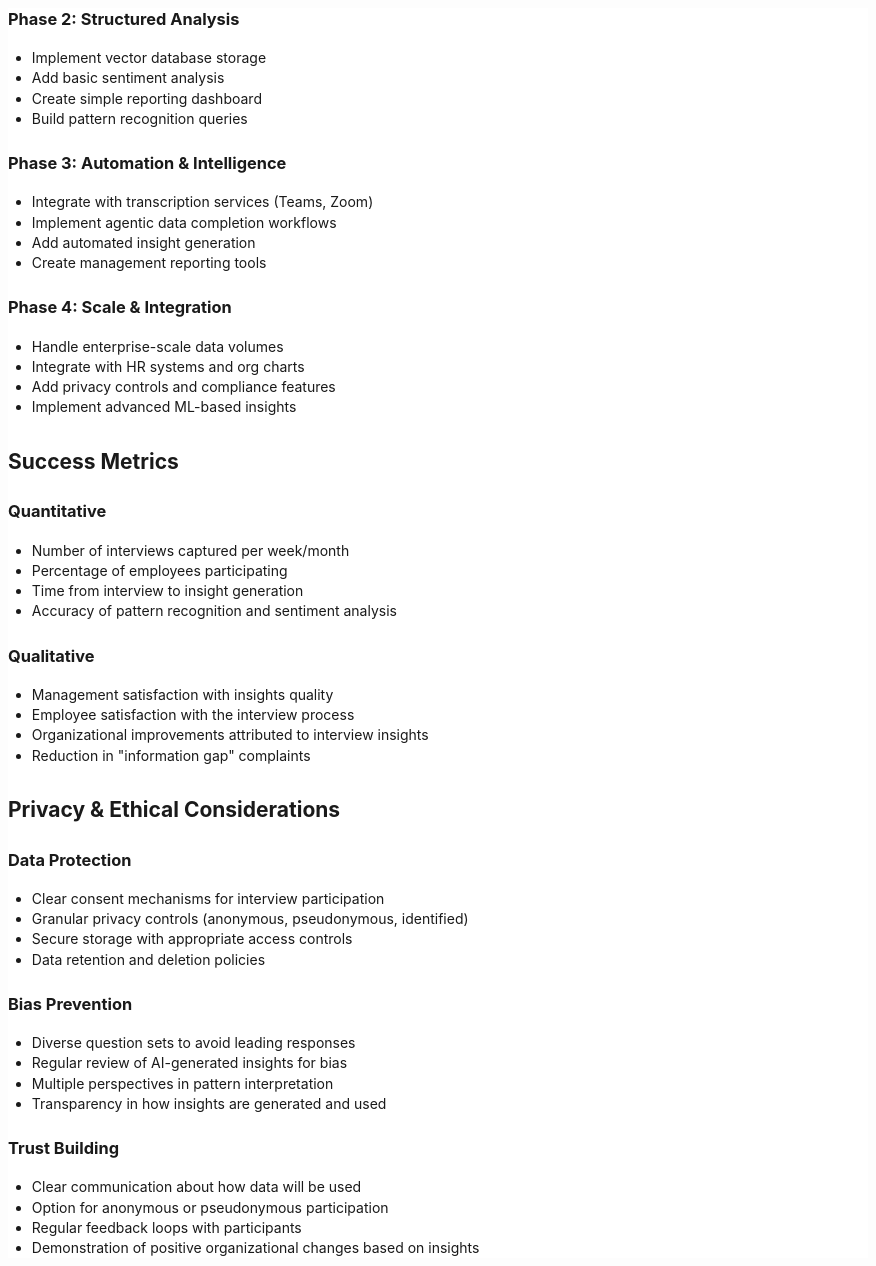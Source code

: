 ### Phase 2: Structured Analysis
- Implement vector database storage
- Add basic sentiment analysis
- Create simple reporting dashboard
- Build pattern recognition queries

### Phase 3: Automation & Intelligence
- Integrate with transcription services (Teams, Zoom)
- Implement agentic data completion workflows
- Add automated insight generation
- Create management reporting tools

### Phase 4: Scale & Integration
- Handle enterprise-scale data volumes
- Integrate with HR systems and org charts
- Add privacy controls and compliance features
- Implement advanced ML-based insights

## Success Metrics

### Quantitative
- Number of interviews captured per week/month
- Percentage of employees participating
- Time from interview to insight generation
- Accuracy of pattern recognition and sentiment analysis

### Qualitative
- Management satisfaction with insights quality
- Employee satisfaction with the interview process
- Organizational improvements attributed to interview insights
- Reduction in "information gap" complaints

## Privacy & Ethical Considerations

### Data Protection
- Clear consent mechanisms for interview participation
- Granular privacy controls (anonymous, pseudonymous, identified)
- Secure storage with appropriate access controls
- Data retention and deletion policies

### Bias Prevention
- Diverse question sets to avoid leading responses
- Regular review of AI-generated insights for bias
- Multiple perspectives in pattern interpretation
- Transparency in how insights are generated and used

### Trust Building
- Clear communication about how data will be used
- Option for anonymous or pseudonymous participation
- Regular feedback loops with participants
- Demonstration of positive organizational changes based on insights
